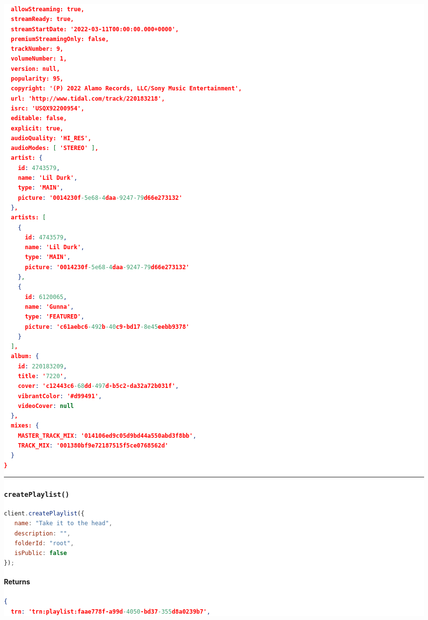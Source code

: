 ```json
  allowStreaming: true,
  streamReady: true,
  streamStartDate: '2022-03-11T00:00:00.000+0000',
  premiumStreamingOnly: false,
  trackNumber: 9,
  volumeNumber: 1,
  version: null,
  popularity: 95,
  copyright: '(P) 2022 Alamo Records, LLC/Sony Music Entertainment',
  url: 'http://www.tidal.com/track/220183218',
  isrc: 'USQX92200954',
  editable: false,
  explicit: true,
  audioQuality: 'HI_RES',
  audioModes: [ 'STEREO' ],
  artist: {
    id: 4743579,
    name: 'Lil Durk',
    type: 'MAIN',
    picture: '0014230f-5e68-4daa-9247-79d66e273132'
  },
  artists: [
    {
      id: 4743579,
      name: 'Lil Durk',
      type: 'MAIN',
      picture: '0014230f-5e68-4daa-9247-79d66e273132'
    },
    {
      id: 6120065,
      name: 'Gunna',
      type: 'FEATURED',
      picture: 'c61aebc6-492b-40c9-bd17-8e45eebb9378'
    }
  ],
  album: {
    id: 220183209,
    title: '7220',
    cover: 'c12443c6-68dd-497d-b5c2-da32a72b031f',
    vibrantColor: '#d99491',
    videoCover: null
  },
  mixes: {
    MASTER_TRACK_MIX: '014106ed9c05d9bd44a550abd3f8bb',
    TRACK_MIX: '001380bf9e72187515f5ce0768562d'
  }
}
```
---
### `createPlaylist()`
```javascript
client.createPlaylist({
   name: "Take it to the head",
   description: "",
   folderId: "root",
   isPublic: false
});
```
#### Returns
```json
{
  trn: 'trn:playlist:faae778f-a99d-4050-bd37-355d8a0239b7',
```